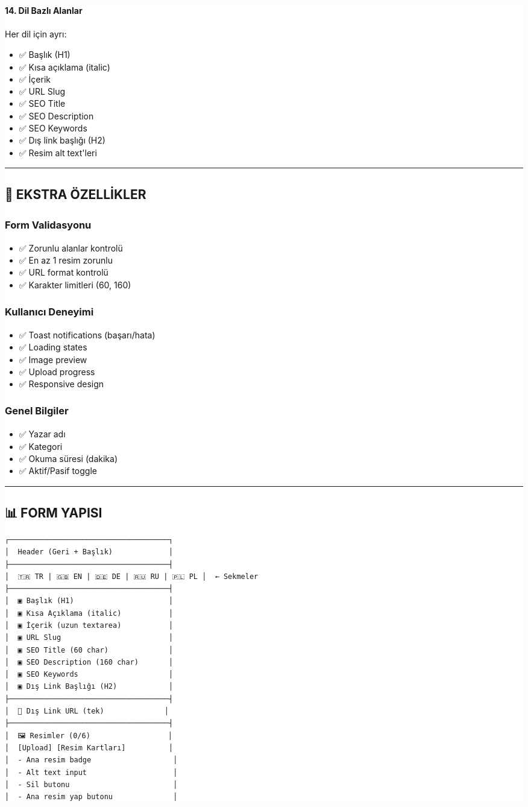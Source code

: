 #### 14. **Dil Bazlı Alanlar**
Her dil için ayrı:
- ✅ Başlık (H1)
- ✅ Kısa açıklama (italic)
- ✅ İçerik
- ✅ URL Slug
- ✅ SEO Title
- ✅ SEO Description
- ✅ SEO Keywords
- ✅ Dış link başlığı (H2)
- ✅ Resim alt text'leri

---

## 🎯 EKSTRA ÖZELLİKLER

### Form Validasyonu
- ✅ Zorunlu alanlar kontrolü
- ✅ En az 1 resim zorunlu
- ✅ URL format kontrolü
- ✅ Karakter limitleri (60, 160)

### Kullanıcı Deneyimi
- ✅ Toast notifications (başarı/hata)
- ✅ Loading states
- ✅ Image preview
- ✅ Upload progress
- ✅ Responsive design

### Genel Bilgiler
- ✅ Yazar adı
- ✅ Kategori
- ✅ Okuma süresi (dakika)
- ✅ Aktif/Pasif toggle

---

## 📊 FORM YAPISI

```
┌─────────────────────────────────────┐
│  Header (Geri + Başlık)             │
├─────────────────────────────────────┤
│  🇹🇷 TR | 🇬🇧 EN | 🇩🇪 DE | 🇷🇺 RU | 🇵🇱 PL │  ← Sekmeler
├─────────────────────────────────────┤
│  ▣ Başlık (H1)                      │
│  ▣ Kısa Açıklama (italic)           │
│  ▣ İçerik (uzun textarea)           │
│  ▣ URL Slug                         │
│  ▣ SEO Title (60 char)              │
│  ▣ SEO Description (160 char)       │
│  ▣ SEO Keywords                     │
│  ▣ Dış Link Başlığı (H2)            │
├─────────────────────────────────────┤
│  🔗 Dış Link URL (tek)              │
├─────────────────────────────────────┤
│  🖼️ Resimler (0/6)                  │
│  [Upload] [Resim Kartları]          │
│  - Ana resim badge                   │
│  - Alt text input                    │
│  - Sil butonu                        │
│  - Ana resim yap butonu              │
```